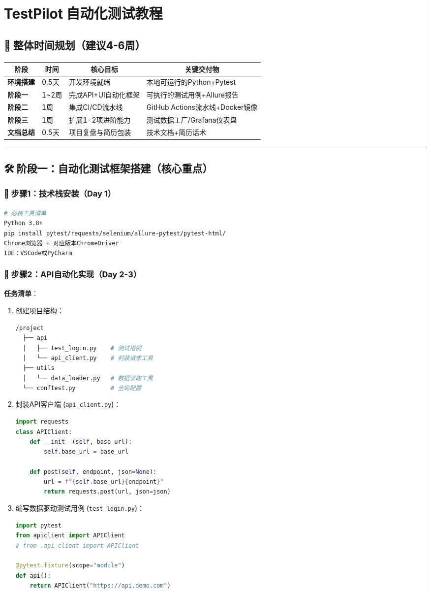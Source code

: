 # TestPilot 自动化测试教程

## 📅 **整体时间规划（建议4-6周）**

| 阶段       | 时间   | 核心目标          | 关键交付物                      |
|----------|------|---------------|----------------------------|
| **环境搭建** | 0.5天 | 开发环境就绪        | 本地可运行的Python+Pytest        |
| **阶段一**  | 1~2周 | 完成API+UI自动化框架 | 可执行的测试用例+Allure报告          |
| **阶段二**  | 1周   | 集成CI/CD流水线    | GitHub Actions流水线+Docker镜像 |
| **阶段三**  | 1周   | 扩展1-2项进阶能力    | 测试数据工厂/Grafana仪表盘          |
| **文档总结** | 0.5天 | 项目复盘与简历包装     | 技术文档+简历话术                  |

---

## 🛠️ **阶段一：自动化测试框架搭建（核心重点）**

### 📌 步骤1：技术栈安装（Day 1）

```bash
# 必装工具清单
Python 3.8+  
pip install pytest/requests/selenium/allure-pytest/pytest-html/  
Chrome浏览器 + 对应版本ChromeDriver  
IDE：VSCode或PyCharm
```

### 📌 步骤2：API自动化实现（Day 2-3）

**任务清单**：

1. 创建项目结构：
   ```bash
   /project
     ├── api
     │   ├── test_login.py    # 测试用例
     │   └── api_client.py    # 封装请求工具
     ├── utils
     │   └── data_loader.py   # 数据读取工具
     └── conftest.py          # 全局配置
   ```
2. 封装API客户端 (`api_client.py`)：
   ```python
   import requests
   class APIClient:
       def __init__(self, base_url):
           self.base_url = base_url
           
       def post(self, endpoint, json=None):
           url = f"{self.base_url}{endpoint}"
           return requests.post(url, json=json)
   ```
3. 编写数据驱动测试用例 (`test_login.py`)：
   ```python
   import pytest
   from apiclient import APIClient
   # from .api_client import APIClient
   
   @pytest.fixture(scope="module")
   def api():
       return APIClient("https://api.demo.com")
   ```